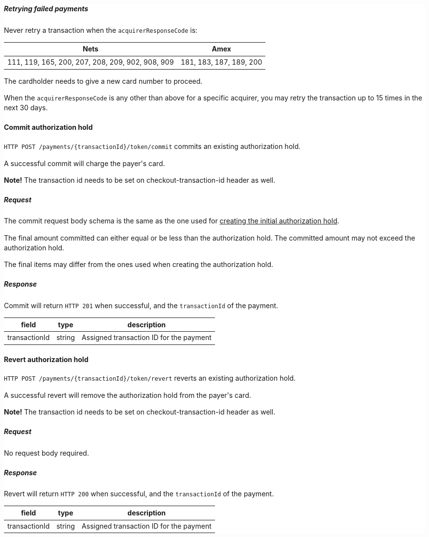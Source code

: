 ##### Retrying failed payments

Never retry a transaction when the `acquirerResponseCode` is:

| Nets                                             | Amex                    |
|--------------------------------------------------|-------------------------|
| 111, 119, 165, 200, 207, 208, 209, 902, 908, 909 | 181, 183, 187, 189, 200 |

The cardholder needs to give a new card number to proceed.

When the `acquirerResponseCode` is any other than above for a specific acquirer, you may retry the transaction up to 15 times in the next 30 days.

#### Commit authorization hold

`HTTP POST /payments/{transactionId}/token/commit` commits an existing authorization hold.

A successful commit will charge the payer's card.

<b>Note!</b> The transaction id needs to be set on checkout-transaction-id header as well.

##### Request

The commit request body schema is the same as the one used for [creating the initial authorization hold](#create-authorization-hold-or-charge).

The final amount committed can either equal or be less than the authorization hold. The committed amount may not exceed the authorization hold.

The final items may differ from the ones used when creating the authorization hold.

##### Response

Commit will return `HTTP 201` when successful, and the `transactionId` of the payment.

| field         | type   | description                             |
|---------------|--------|-----------------------------------------|
| transactionId | string | Assigned transaction ID for the payment |

#### Revert authorization hold

`HTTP POST /payments/{transactionId}/token/revert` reverts an existing authorization hold.

A successful revert will remove the authorization hold from the payer's card.

<b>Note!</b> The transaction id needs to be set on checkout-transaction-id header as well.

##### Request

No request body required.

##### Response

Revert will return `HTTP 200` when successful, and the `transactionId` of the payment.

| field         | type   | description                             |
|---------------|--------|-----------------------------------------|
| transactionId | string | Assigned transaction ID for the payment |

